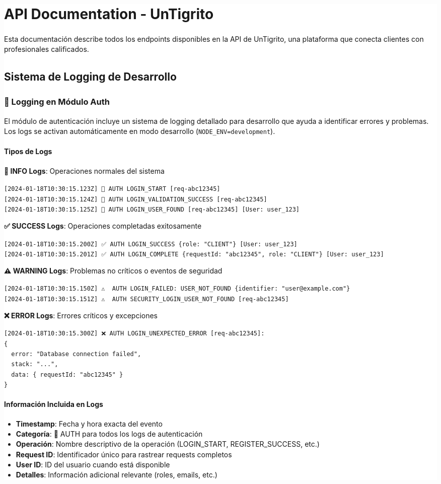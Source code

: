 # API Documentation - UnTigrito

Esta documentación describe todos los endpoints disponibles en la API de UnTigrito, una plataforma que conecta clientes con profesionales calificados.

## Sistema de Logging de Desarrollo

### 🚀 Logging en Módulo Auth

El módulo de autenticación incluye un sistema de logging detallado para desarrollo que ayuda a identificar errores y problemas. Los logs se activan automáticamente en modo desarrollo (`NODE_ENV=development`).

#### Tipos de Logs

**🔐 INFO Logs**: Operaciones normales del sistema
```
[2024-01-18T10:30:15.123Z] 🔐 AUTH LOGIN_START [req-abc12345]
[2024-01-18T10:30:15.124Z] 🔐 AUTH LOGIN_VALIDATION_SUCCESS [req-abc12345]
[2024-01-18T10:30:15.125Z] 🔐 AUTH LOGIN_USER_FOUND [req-abc12345] [User: user_123]
```

**✅ SUCCESS Logs**: Operaciones completadas exitosamente
```
[2024-01-18T10:30:15.200Z] ✅ AUTH LOGIN_SUCCESS {role: "CLIENT"} [User: user_123]
[2024-01-18T10:30:15.201Z] ✅ AUTH LOGIN_COMPLETE {requestId: "abc12345", role: "CLIENT"} [User: user_123]
```

**⚠️ WARNING Logs**: Problemas no críticos o eventos de seguridad
```
[2024-01-18T10:30:15.150Z] ⚠️  AUTH LOGIN_FAILED: USER_NOT_FOUND {identifier: "user@example.com"}
[2024-01-18T10:30:15.151Z] ⚠️  AUTH SECURITY_LOGIN_USER_NOT_FOUND [req-abc12345]
```

**❌ ERROR Logs**: Errores críticos y excepciones
```
[2024-01-18T10:30:15.300Z] ❌ AUTH LOGIN_UNEXPECTED_ERROR [req-abc12345]:
{
  error: "Database connection failed",
  stack: "...",
  data: { requestId: "abc12345" }
}
```

#### Información Incluida en Logs

- **Timestamp**: Fecha y hora exacta del evento
- **Categoría**: 🔐 AUTH para todos los logs de autenticación
- **Operación**: Nombre descriptivo de la operación (LOGIN_START, REGISTER_SUCCESS, etc.)
- **Request ID**: Identificador único para rastrear requests completos
- **User ID**: ID del usuario cuando está disponible
- **Detalles**: Información adicional relevante (roles, emails, etc.)
